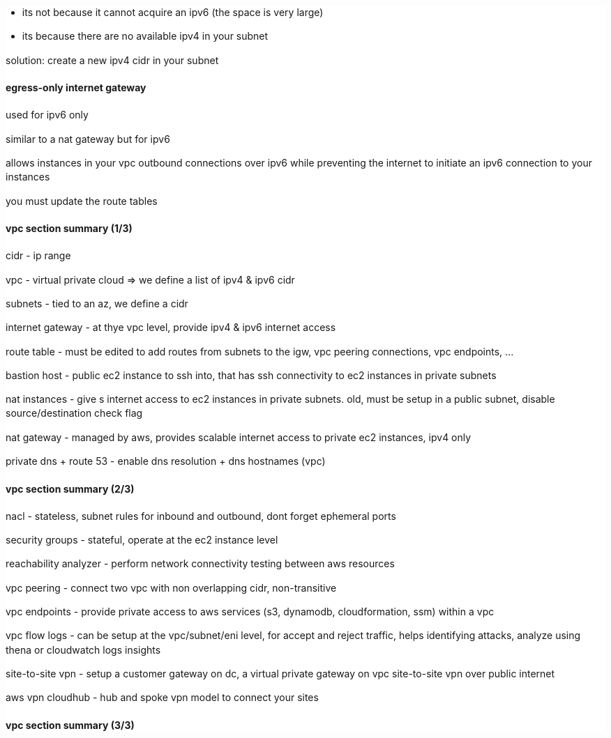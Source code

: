 - its not because it cannot acquire an ipv6 (the space is very large)

- its because there are no available ipv4 in your subnet

solution: create a new ipv4 cidr in your subnet

#### egress-only internet gateway

used for ipv6 only

similar to a nat gateway but for ipv6

allows instances in your vpc outbound connections over ipv6 while preventing the internet to initiate an ipv6 connection to your instances

you must update the route tables

#### vpc section summary (1/3)

cidr - ip range

vpc - virtual private cloud => we define a list of ipv4 & ipv6 cidr

subnets - tied to an az, we define a cidr

internet gateway - at thye vpc level, provide ipv4 & ipv6 internet access

route table - must be edited to add routes from subnets to the igw, vpc peering connections, vpc endpoints, ...

bastion host - public ec2 instance to ssh into, that has ssh connectivity to ec2 instances in private subnets

nat instances - give s internet access to ec2 instances in private subnets. old, must be setup in a public subnet, disable source/destination check flag

nat gateway - managed by aws, provides scalable internet access to private ec2 instances, ipv4 only

private dns + route 53 - enable dns resolution + dns hostnames (vpc)

#### vpc section summary (2/3)

nacl - stateless, subnet rules for inbound and outbound, dont forget ephemeral ports

security groups - stateful, operate at the ec2 instance level

reachability analyzer - perform network connectivity testing between aws resources

vpc peering - connect two vpc with non overlapping cidr, non-transitive

vpc endpoints - provide private access to aws services (s3, dynamodb, cloudformation, ssm) within a vpc

vpc flow logs - can be setup at the vpc/subnet/eni level, for accept and reject traffic, helps identifying attacks, analyze using thena or cloudwatch logs insights

site-to-site vpn - setup a customer gateway on dc, a virtual private gateway on vpc site-to-site vpn over public internet

aws vpn cloudhub - hub and spoke vpn model to connect your sites

#### vpc section summary (3/3)
